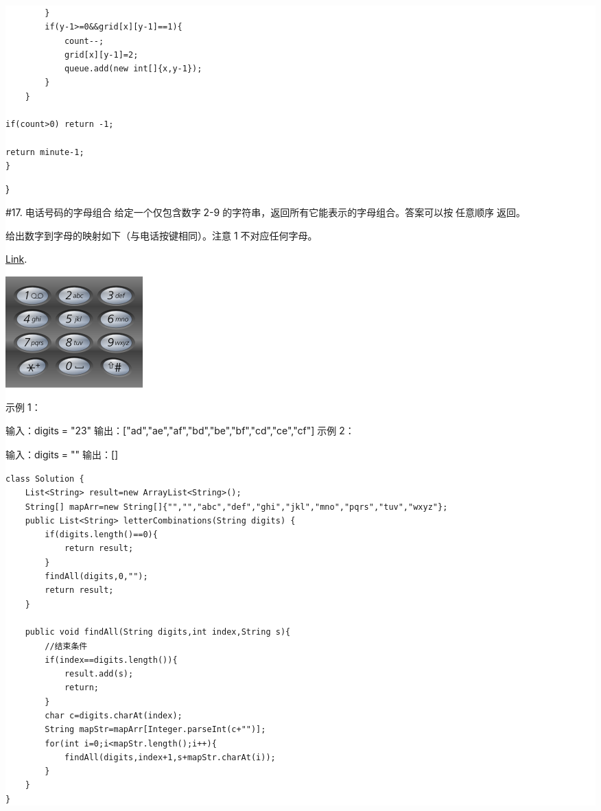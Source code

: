             }
            if(y-1>=0&&grid[x][y-1]==1){
                count--;
                grid[x][y-1]=2;
                queue.add(new int[]{x,y-1});
            }
        }

    if(count>0) return -1;

    return minute-1;
    }
}


#17. 电话号码的字母组合
给定一个仅包含数字 2-9 的字符串，返回所有它能表示的字母组合。答案可以按 任意顺序 返回。

给出数字到字母的映射如下（与电话按键相同）。注意 1 不对应任何字母。


[Link](https://leetcode.cn/problems/letter-combinations-of-a-phone-number/).

![image info](./images/200px-telephone-keypad2svg.png)

示例 1：

输入：digits = "23"
输出：["ad","ae","af","bd","be","bf","cd","ce","cf"]
示例 2：

输入：digits = ""
输出：[]

	class Solution {
	    List<String> result=new ArrayList<String>();
	    String[] mapArr=new String[]{"","","abc","def","ghi","jkl","mno","pqrs","tuv","wxyz"};
	    public List<String> letterCombinations(String digits) {
	        if(digits.length()==0){
	            return result;
	        }
	        findAll(digits,0,"");
	        return result;
	    }
	
	    public void findAll(String digits,int index,String s){
	        //结束条件
	        if(index==digits.length()){
	            result.add(s);
	            return;
	        }
	        char c=digits.charAt(index);
	        String mapStr=mapArr[Integer.parseInt(c+"")];
	        for(int i=0;i<mapStr.length();i++){
	            findAll(digits,index+1,s+mapStr.charAt(i));
	        }
	    }
	}

